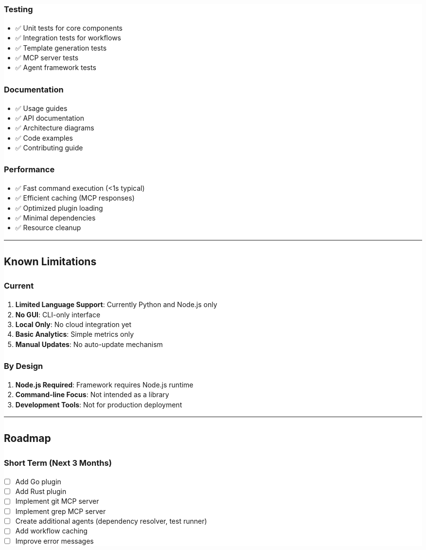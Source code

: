 ### Testing
- ✅ Unit tests for core components
- ✅ Integration tests for workflows
- ✅ Template generation tests
- ✅ MCP server tests
- ✅ Agent framework tests

### Documentation
- ✅ Usage guides
- ✅ API documentation
- ✅ Architecture diagrams
- ✅ Code examples
- ✅ Contributing guide

### Performance
- ✅ Fast command execution (<1s typical)
- ✅ Efficient caching (MCP responses)
- ✅ Optimized plugin loading
- ✅ Minimal dependencies
- ✅ Resource cleanup

---

## Known Limitations

### Current
1. **Limited Language Support**: Currently Python and Node.js only
2. **No GUI**: CLI-only interface
3. **Local Only**: No cloud integration yet
4. **Basic Analytics**: Simple metrics only
5. **Manual Updates**: No auto-update mechanism

### By Design
1. **Node.js Required**: Framework requires Node.js runtime
2. **Command-line Focus**: Not intended as a library
3. **Development Tools**: Not for production deployment

---

## Roadmap

### Short Term (Next 3 Months)
- [ ] Add Go plugin
- [ ] Add Rust plugin
- [ ] Implement git MCP server
- [ ] Implement grep MCP server
- [ ] Create additional agents (dependency resolver, test runner)
- [ ] Add workflow caching
- [ ] Improve error messages

